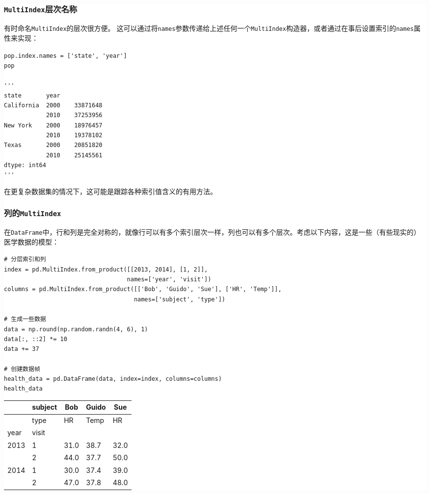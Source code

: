 ### `MultiIndex`层次名称

有时命名`MultiIndex`的层次很方便。
这可以通过将`names`参数传递给上述任何一个`MultiIndex`构造器，或者通过在事后设置索引的`names`属性来实现：

```
pop.index.names = ['state', 'year']
pop

'''
state       year
California  2000    33871648
            2010    37253956
New York    2000    18976457
            2010    19378102
Texas       2000    20851820
            2010    25145561
dtype: int64
''' 
```

在更复杂数据集的情况下，这可能是跟踪各种索引值含义的有用方法。

### 列的`MultiIndex`

在`DataFrame`中，行和列是完全对称的，就像行可以有多个索引层次一样，列也可以有多个层次。考虑以下内容，这是一些（有些现实的）医学数据的模型：

```
# 分层索引和列
index = pd.MultiIndex.from_product([[2013, 2014], [1, 2]],
                                   names=['year', 'visit'])
columns = pd.MultiIndex.from_product([['Bob', 'Guido', 'Sue'], ['HR', 'Temp']],
                                     names=['subject', 'type'])

# 生成一些数据
data = np.round(np.random.randn(4, 6), 1)
data[:, ::2] *= 10
data += 37

# 创建数据帧
health_data = pd.DataFrame(data, index=index, columns=columns)
health_data 
```

|  | subject | Bob | Guido | Sue |
| --- | --- | --- | --- | --- |
|  | type | HR | Temp | HR |
| year | visit |  |  |  |
| 2013 | 1 | 31.0 | 38.7 | 32.0 |
|  | 2 | 44.0 | 37.7 | 50.0 |
| 2014 | 1 | 30.0 | 37.4 | 39.0 |
|  | 2 | 47.0 | 37.8 | 48.0 |
